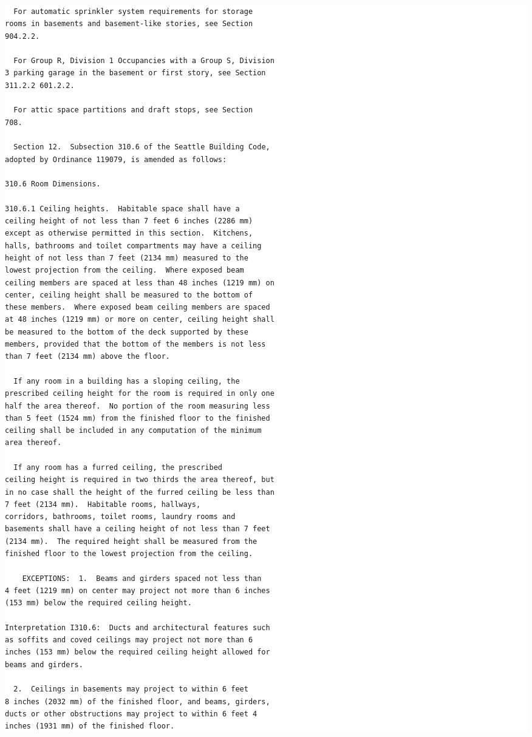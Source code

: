       For automatic sprinkler system requirements for storage  
    rooms in basements and basement-like stories, see Section  
    904.2.2.  
  
      For Group R, Division 1 Occupancies with a Group S, Division  
    3 parking garage in the basement or first story, see Section  
    311.2.2 601.2.2.  
  
      For attic space partitions and draft stops, see Section  
    708.  
  
      Section 12.  Subsection 310.6 of the Seattle Building Code,  
    adopted by Ordinance 119079, is amended as follows:  
  
    310.6 Room Dimensions.  
  
    310.6.1 Ceiling heights.  Habitable space shall have a  
    ceiling height of not less than 7 feet 6 inches (2286 mm)  
    except as otherwise permitted in this section.  Kitchens,  
    halls, bathrooms and toilet compartments may have a ceiling  
    height of not less than 7 feet (2134 mm) measured to the  
    lowest projection from the ceiling.  Where exposed beam  
    ceiling members are spaced at less than 48 inches (1219 mm) on  
    center, ceiling height shall be measured to the bottom of  
    these members.  Where exposed beam ceiling members are spaced  
    at 48 inches (1219 mm) or more on center, ceiling height shall  
    be measured to the bottom of the deck supported by these  
    members, provided that the bottom of the members is not less  
    than 7 feet (2134 mm) above the floor.  
  
      If any room in a building has a sloping ceiling, the  
    prescribed ceiling height for the room is required in only one  
    half the area thereof.  No portion of the room measuring less  
    than 5 feet (1524 mm) from the finished floor to the finished  
    ceiling shall be included in any computation of the minimum  
    area thereof.  
  
      If any room has a furred ceiling, the prescribed  
    ceiling height is required in two thirds the area thereof, but  
    in no case shall the height of the furred ceiling be less than  
    7 feet (2134 mm).  Habitable rooms, hallways,  
    corridors, bathrooms, toilet rooms, laundry rooms and  
    basements shall have a ceiling height of not less than 7 feet  
    (2134 mm).  The required height shall be measured from the  
    finished floor to the lowest projection from the ceiling.  
  
        EXCEPTIONS:  1.  Beams and girders spaced not less than  
    4 feet (1219 mm) on center may project not more than 6 inches  
    (153 mm) below the required ceiling height.  
  
    Interpretation I310.6:  Ducts and architectural features such  
    as soffits and coved ceilings may project not more than 6  
    inches (153 mm) below the required ceiling height allowed for  
    beams and girders.  
  
      2.  Ceilings in basements may project to within 6 feet  
    8 inches (2032 mm) of the finished floor, and beams, girders,  
    ducts or other obstructions may project to within 6 feet 4  
    inches (1931 mm) of the finished floor.  
  